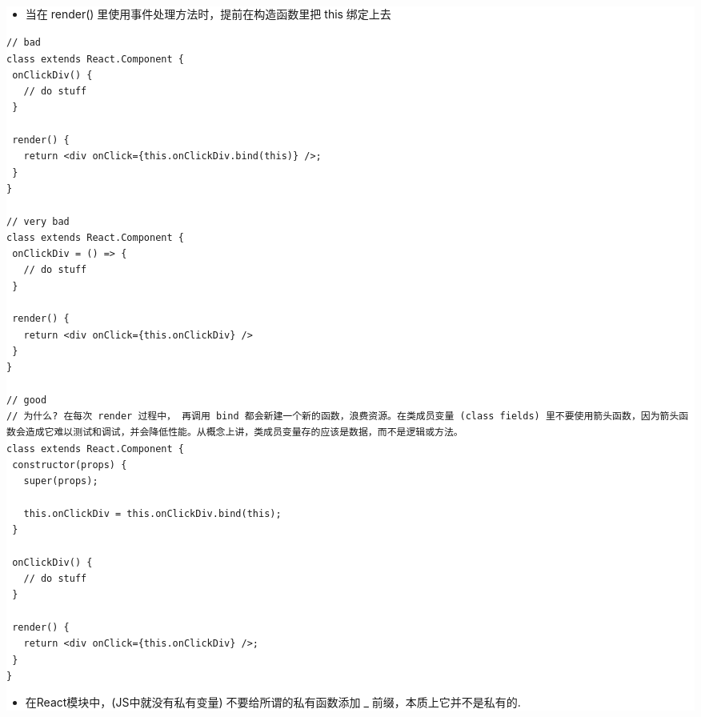 * 当在 render() 里使用事件处理方法时，提前在构造函数里把 this 绑定上去
 ~~~
 // bad
class extends React.Component {
  onClickDiv() {
    // do stuff
  }

  render() {
    return <div onClick={this.onClickDiv.bind(this)} />;
  }
}

// very bad
class extends React.Component {
  onClickDiv = () => {
    // do stuff
  }

  render() {
    return <div onClick={this.onClickDiv} />
  }
}

// good
// 为什么? 在每次 render 过程中， 再调用 bind 都会新建一个新的函数，浪费资源。在类成员变量 (class fields) 里不要使用箭头函数，因为箭头函数会造成它难以测试和调试，并会降低性能。从概念上讲，类成员变量存的应该是数据，而不是逻辑或方法。
class extends React.Component {
  constructor(props) {
    super(props);

    this.onClickDiv = this.onClickDiv.bind(this);
  }

  onClickDiv() {
    // do stuff
  }

  render() {
    return <div onClick={this.onClickDiv} />;
  }
}
 ~~~
* 在React模块中，(JS中就没有私有变量) 不要给所谓的私有函数添加 _ 前缀，本质上它并不是私有的.